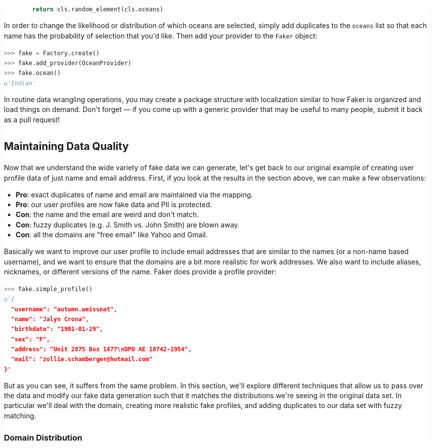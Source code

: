 ```python
        return cls.random_element(cls.oceans)
```

In order to change the likelihood or distribution of which oceans are selected, simply add duplicates to the `oceans` list so that each name has the probability of selection that you'd like. Then add your provider to the `Faker` object:

```python
>>> fake = Factory.create()
>>> fake.add_provider(OceanProvider)
>>> fake.ocean()
u'Indian'
```

In routine data wrangling operations, you may create a package structure with localization similar to how Faker is organized and load things on demand. Don't forget &mdash; if you come up with a generic provider that may be useful to many people, submit it back as a pull request!

## Maintaining Data Quality

Now that we understand the wide variety of fake data we can generate, let's get back to our original example of creating user profile data of just name and email address. First, if you look at the results in the section above, we can make a few observations:

- **Pro**: exact duplicates of name and email are maintained via the mapping.
- **Pro**: our user profiles are now fake data and PII is protected.
- **Con**: the name and the email are weird and don't match.
- **Con**: fuzzy duplicates (e.g. J. Smith vs. John Smith) are blown away.
- **Con**: all the domains are "free email" like Yahoo and Gmail.

Basically we want to improve our user profile to include email addresses that are similar to the names (or a non-name based username), and we want to ensure that the domains are a bit more realistic for work addresses. We also want to include aliases, nicknames, or different versions of the name. Faker does provide a profile provider:

```python
>>> fake.simple_profile()
u'{
  "username": "autumn.weissnat",
  "name": "Jalyn Crona",
  "birthdate": "1981-01-29",
  "sex": "F",
  "address": "Unit 2875 Box 1477\nDPO AE 18742-1954",
  "mail": "zollie.schamberger@hotmail.com"
}'
```

But as you can see, it suffers from the same problem. In this section, we'll explore different techniques that allow us to pass over the data and modify our fake data generation such that it matches the distributions we're seeing in the original data set. In particular we'll deal with the domain, creating more realistic fake profiles, and adding duplicates to our data set with fuzzy matching.

### Domain Distribution
